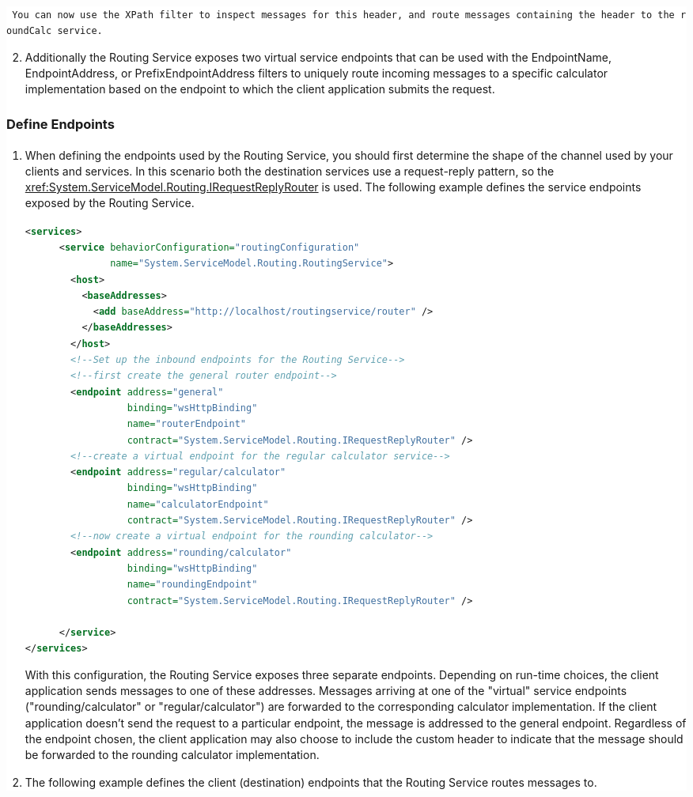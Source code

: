      You can now use the XPath filter to inspect messages for this header, and route messages containing the header to the roundCalc service.  
  
2.  Additionally the Routing Service exposes two virtual service endpoints that can be used with the EndpointName, EndpointAddress, or PrefixEndpointAddress filters to uniquely route incoming messages to a specific calculator implementation based on the endpoint to which the client application submits the request.  
  
### Define Endpoints  
  
1.  When defining the endpoints used by the Routing Service, you should first determine the shape of the channel used by your clients and services. In this scenario both the destination services use a request-reply pattern, so the <xref:System.ServiceModel.Routing.IRequestReplyRouter> is used. The following example defines the service endpoints exposed by the Routing Service.  
  
    ```xml  
    <services>  
          <service behaviorConfiguration="routingConfiguration"  
                   name="System.ServiceModel.Routing.RoutingService">  
            <host>  
              <baseAddresses>  
                <add baseAddress="http://localhost/routingservice/router" />  
              </baseAddresses>  
            </host>  
            <!--Set up the inbound endpoints for the Routing Service-->  
            <!--first create the general router endpoint-->  
            <endpoint address="general"  
                      binding="wsHttpBinding"  
                      name="routerEndpoint"  
                      contract="System.ServiceModel.Routing.IRequestReplyRouter" />  
            <!--create a virtual endpoint for the regular calculator service-->  
            <endpoint address="regular/calculator"  
                      binding="wsHttpBinding"  
                      name="calculatorEndpoint"  
                      contract="System.ServiceModel.Routing.IRequestReplyRouter" />  
            <!--now create a virtual endpoint for the rounding calculator-->  
            <endpoint address="rounding/calculator"  
                      binding="wsHttpBinding"  
                      name="roundingEndpoint"  
                      contract="System.ServiceModel.Routing.IRequestReplyRouter" />  
  
          </service>  
    </services>  
    ```  
  
     With this configuration, the Routing Service exposes three separate endpoints. Depending on run-time choices, the client application sends messages to one of these addresses. Messages arriving at one of the "virtual" service endpoints ("rounding/calculator" or "regular/calculator") are forwarded to the corresponding calculator implementation. If the client application doesn’t send the request to a particular endpoint, the message is addressed to the general endpoint. Regardless of the endpoint chosen, the client application may also choose to include the custom header to indicate that the message should be forwarded to the rounding calculator implementation.  
  
2.  The following example defines the client (destination) endpoints that the Routing Service routes messages to.  
  